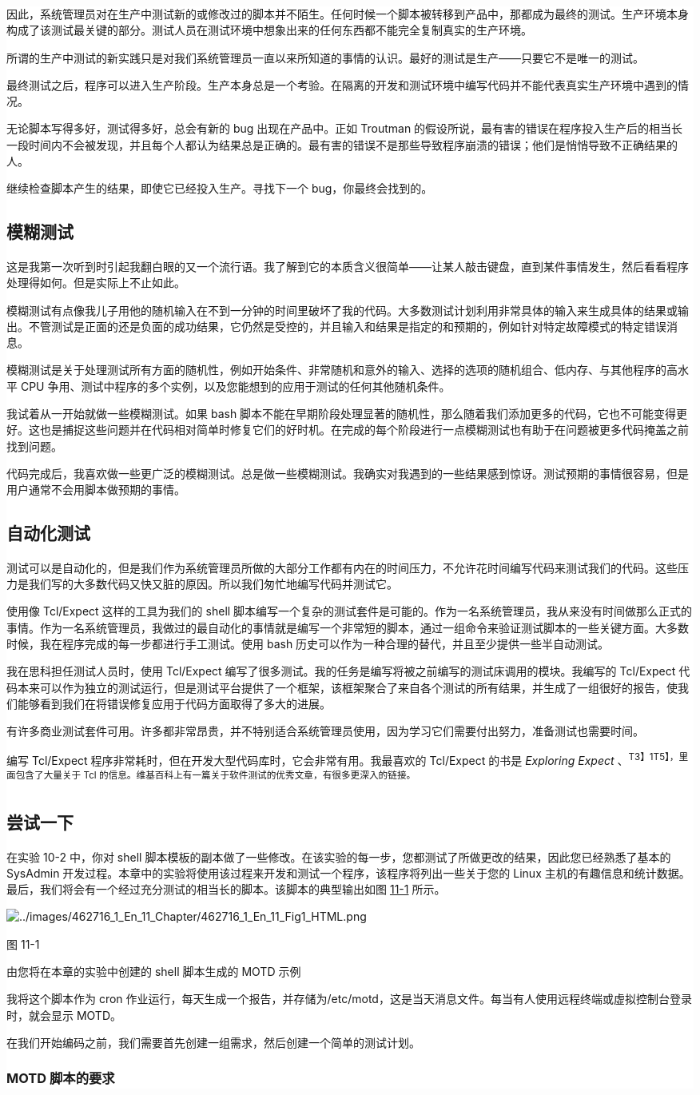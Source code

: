 因此，系统管理员对在生产中测试新的或修改过的脚本并不陌生。任何时候一个脚本被转移到产品中，那都成为最终的测试。生产环境本身构成了该测试最关键的部分。测试人员在测试环境中想象出来的任何东西都不能完全复制真实的生产环境。

所谓的生产中测试的新实践只是对我们系统管理员一直以来所知道的事情的认识。最好的测试是生产——只要它不是唯一的测试。

最终测试之后，程序可以进入生产阶段。生产本身总是一个考验。在隔离的开发和测试环境中编写代码并不能代表真实生产环境中遇到的情况。

无论脚本写得多好，测试得多好，总会有新的 bug 出现在产品中。正如 Troutman 的假设所说，最有害的错误在程序投入生产后的相当长一段时间内不会被发现，并且每个人都认为结果总是正确的。最有害的错误不是那些导致程序崩溃的错误；他们是悄悄导致不正确结果的人。

继续检查脚本产生的结果，即使它已经投入生产。寻找下一个 bug，你最终会找到的。

## 模糊测试

这是我第一次听到时引起我翻白眼的又一个流行语。我了解到它的本质含义很简单——让某人敲击键盘，直到某件事情发生，然后看看程序处理得如何。但是实际上不止如此。

模糊测试有点像我儿子用他的随机输入在不到一分钟的时间里破坏了我的代码。大多数测试计划利用非常具体的输入来生成具体的结果或输出。不管测试是正面的还是负面的成功结果，它仍然是受控的，并且输入和结果是指定的和预期的，例如针对特定故障模式的特定错误消息。

模糊测试是关于处理测试所有方面的随机性，例如开始条件、非常随机和意外的输入、选择的选项的随机组合、低内存、与其他程序的高水平 CPU 争用、测试中程序的多个实例，以及您能想到的应用于测试的任何其他随机条件。

我试着从一开始就做一些模糊测试。如果 bash 脚本不能在早期阶段处理显著的随机性，那么随着我们添加更多的代码，它也不可能变得更好。这也是捕捉这些问题并在代码相对简单时修复它们的好时机。在完成的每个阶段进行一点模糊测试也有助于在问题被更多代码掩盖之前找到问题。

代码完成后，我喜欢做一些更广泛的模糊测试。总是做一些模糊测试。我确实对我遇到的一些结果感到惊讶。测试预期的事情很容易，但是用户通常不会用脚本做预期的事情。

## 自动化测试

测试可以是自动化的，但是我们作为系统管理员所做的大部分工作都有内在的时间压力，不允许花时间编写代码来测试我们的代码。这些压力是我们写的大多数代码又快又脏的原因。所以我们匆忙地编写代码并测试它。

使用像 Tcl/Expect 这样的工具为我们的 shell 脚本编写一个复杂的测试套件是可能的。作为一名系统管理员，我从来没有时间做那么正式的事情。作为一名系统管理员，我做过的最自动化的事情就是编写一个非常短的脚本，通过一组命令来验证测试脚本的一些关键方面。大多数时候，我在程序完成的每一步都进行手工测试。使用 bash 历史可以作为一种合理的替代，并且至少提供一些半自动测试。

我在思科担任测试人员时，使用 Tcl/Expect 编写了很多测试。我的任务是编写将被之前编写的测试床调用的模块。我编写的 Tcl/Expect 代码本来可以作为独立的测试运行，但是测试平台提供了一个框架，该框架聚合了来自各个测试的所有结果，并生成了一组很好的报告，使我们能够看到我们在将错误修复应用于代码方面取得了多大的进展。

有许多商业测试套件可用。许多都非常昂贵，并不特别适合系统管理员使用，因为学习它们需要付出努力，准备测试也需要时间。

编写 Tcl/Expect 程序非常耗时，但在开发大型代码库时，它会非常有用。我最喜欢的 Tcl/Expect 的书是 *Exploring Expect* 、<sup>T3】1T5】，里面包含了大量关于 Tcl 的信息。维基百科上有一篇关于软件测试的优秀文章，有很多更深入的链接。</sup>

## 尝试一下

在实验 10-2 中，你对 shell 脚本模板的副本做了一些修改。在该实验的每一步，您都测试了所做更改的结果，因此您已经熟悉了基本的 SysAdmin 开发过程。本章中的实验将使用该过程来开发和测试一个程序，该程序将列出一些关于您的 Linux 主机的有趣信息和统计数据。最后，我们将会有一个经过充分测试的相当长的脚本。该脚本的典型输出如图 [11-1](#Fig1) 所示。

![../images/462716_1_En_11_Chapter/462716_1_En_11_Fig1_HTML.png](../images/462716_1_En_11_Chapter/462716_1_En_11_Fig1_HTML.png)

图 11-1

由您将在本章的实验中创建的 shell 脚本生成的 MOTD 示例

我将这个脚本作为 cron 作业运行，每天生成一个报告，并存储为/etc/motd，这是当天消息文件。每当有人使用远程终端或虚拟控制台登录时，就会显示 MOTD。

在我们开始编码之前，我们需要首先创建一组需求，然后创建一个简单的测试计划。

### MOTD 脚本的要求
